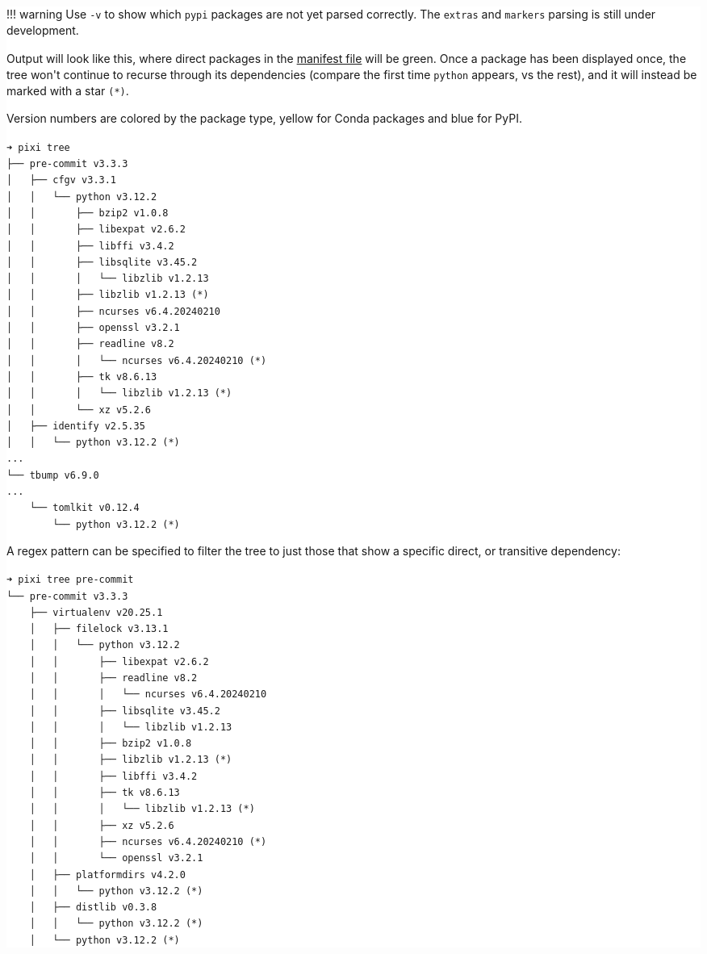 !!! warning
    Use `-v` to show which `pypi` packages are not yet parsed correctly. The `extras` and `markers` parsing is still under development.

Output will look like this, where direct packages in the [manifest file](project_configuration.md) will be green.
Once a package has been displayed once, the tree won't continue to recurse through its dependencies (compare the first time `python` appears, vs the rest), and it will instead be marked with a star `(*)`.

Version numbers are colored by the package type, yellow for Conda packages and blue for PyPI.

```shell
➜ pixi tree
├── pre-commit v3.3.3
│   ├── cfgv v3.3.1
│   │   └── python v3.12.2
│   │       ├── bzip2 v1.0.8
│   │       ├── libexpat v2.6.2
│   │       ├── libffi v3.4.2
│   │       ├── libsqlite v3.45.2
│   │       │   └── libzlib v1.2.13
│   │       ├── libzlib v1.2.13 (*)
│   │       ├── ncurses v6.4.20240210
│   │       ├── openssl v3.2.1
│   │       ├── readline v8.2
│   │       │   └── ncurses v6.4.20240210 (*)
│   │       ├── tk v8.6.13
│   │       │   └── libzlib v1.2.13 (*)
│   │       └── xz v5.2.6
│   ├── identify v2.5.35
│   │   └── python v3.12.2 (*)
...
└── tbump v6.9.0
...
    └── tomlkit v0.12.4
        └── python v3.12.2 (*)
```

A regex pattern can be specified to filter the tree to just those that show a specific direct, or transitive dependency:

```shell
➜ pixi tree pre-commit
└── pre-commit v3.3.3
    ├── virtualenv v20.25.1
    │   ├── filelock v3.13.1
    │   │   └── python v3.12.2
    │   │       ├── libexpat v2.6.2
    │   │       ├── readline v8.2
    │   │       │   └── ncurses v6.4.20240210
    │   │       ├── libsqlite v3.45.2
    │   │       │   └── libzlib v1.2.13
    │   │       ├── bzip2 v1.0.8
    │   │       ├── libzlib v1.2.13 (*)
    │   │       ├── libffi v3.4.2
    │   │       ├── tk v8.6.13
    │   │       │   └── libzlib v1.2.13 (*)
    │   │       ├── xz v5.2.6
    │   │       ├── ncurses v6.4.20240210 (*)
    │   │       └── openssl v3.2.1
    │   ├── platformdirs v4.2.0
    │   │   └── python v3.12.2 (*)
    │   ├── distlib v0.3.8
    │   │   └── python v3.12.2 (*)
    │   └── python v3.12.2 (*)
```
